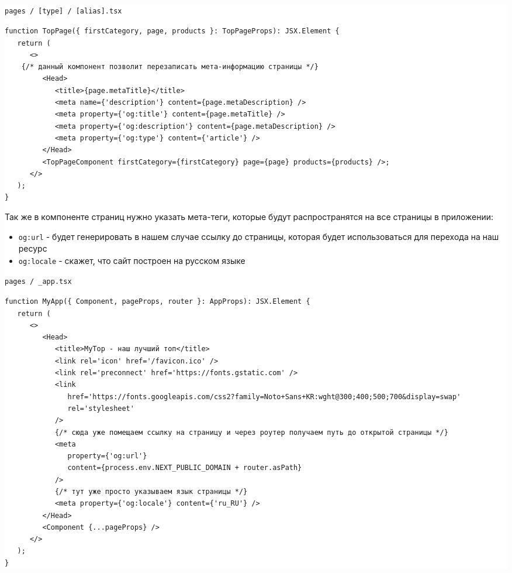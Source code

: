 `pages / [type] / [alias].tsx`

```TSX
function TopPage({ firstCategory, page, products }: TopPageProps): JSX.Element {
   return (
      <>
    {/* данный компонент позволит перезаписать мета-информацию страницы */}
         <Head>
            <title>{page.metaTitle}</title>
            <meta name={'description'} content={page.metaDescription} />
            <meta property={'og:title'} content={page.metaTitle} />
            <meta property={'og:description'} content={page.metaDescription} />
            <meta property={'og:type'} content={'article'} />
         </Head>
         <TopPageComponent firstCategory={firstCategory} page={page} products={products} />;
      </>
   );
}
```

Так же в компоненте страниц нужно указать мета-теги, которые будут распространятся на все страницы в приложении:

- `og:url` - будет генерировать в нашем случае ссылку до страницы, которая будет использоваться для перехода на наш ресурс
- `og:locale` - скажет, что сайт построен на русском языке

`pages / _app.tsx`

```TSX
function MyApp({ Component, pageProps, router }: AppProps): JSX.Element {
   return (
      <>
         <Head>
            <title>MyTop - наш лучший топ</title>
            <link rel='icon' href='/favicon.ico' />
            <link rel='preconnect' href='https://fonts.gstatic.com' />
            <link
               href='https://fonts.googleapis.com/css2?family=Noto+Sans+KR:wght@300;400;500;700&display=swap'
               rel='stylesheet'
            />
            {/* сюда уже помещаем ссылку на страницу и через роутер получаем путь до открытой страницы */}
            <meta
               property={'og:url'}
               content={process.env.NEXT_PUBLIC_DOMAIN + router.asPath}
            />
            {/* тут уже просто указываем язык страницы */}
            <meta property={'og:locale'} content={'ru_RU'} />
         </Head>
         <Component {...pageProps} />
      </>
   );
}
```
